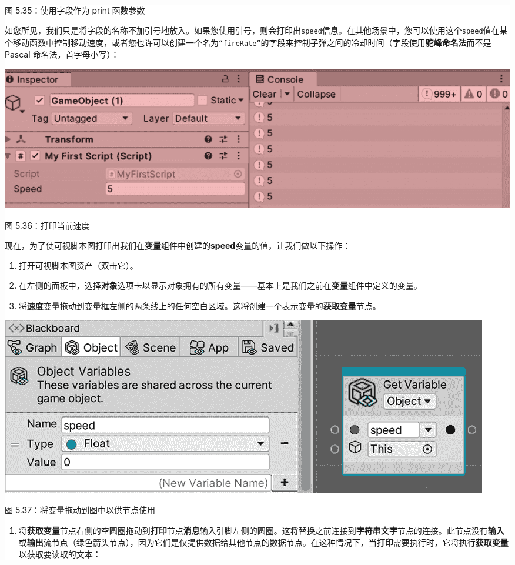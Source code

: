 图 5.35：使用字段作为 print 函数参数

如您所见，我们只是将字段的名称不加引号地放入。如果您使用引号，则会打印出``speed``信息。在其他场景中，您可以使用这个`speed`值在某个移动函数中控制移动速度，或者您也许可以创建一个名为`“fireRate”`的字段来控制子弹之间的冷却时间（字段使用**驼峰命名法**而不是 Pascal 命名法，首字母小写）：

![](img/B21361_05_36_PRE_BOOK.png)

图 5.36：打印当前速度

现在，为了使可视脚本图打印出我们在**变量**组件中创建的**speed**变量的值，让我们做以下操作：

1.  打开可视脚本图资产（双击它）。

1.  在左侧的面板中，选择**对象**选项卡以显示对象拥有的所有变量——基本上是我们之前在**变量**组件中定义的变量。

1.  将**速度**变量拖动到变量框左侧的两条线上的任何空白区域。这将创建一个表示变量的**获取变量**节点。

![](img/B21361_05_37_PRE_BOOK.png)

图 5.37：将变量拖动到图中以供节点使用

1.  将**获取变量**节点右侧的空圆圈拖动到**打印**节点**消息**输入引脚左侧的圆圈。这将替换之前连接到**字符串文字**节点的连接。此节点没有**输入**或**输出**流节点（绿色箭头节点），因为它们是仅提供数据给其他节点的数据节点。在这种情况下，当**打印**需要执行时，它将执行**获取变量**以获取要读取的文本：
